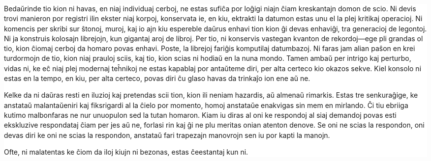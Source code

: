 Bedaŭrinde tio kion ni havas, en niaj individuaj cerboj, ne estas sufiĉa por loĝigi niajn ĉiam
kreskantajn domon de scio. Ni devis trovi manieron por registri ilin ekster niaj korpoj, konservata
ie, en kiu, ektrakti la datumon estas unu el la plej kritikaj operacioj. Ni komencis per skribi sur
ŝtonoj, muroj, kaj io ajn kiu espereble daŭrus enhavi tion kion ĝi devas enhaviĝi, tra generacioj de
legontoj. Ni ja konstruis kolosajn librejojn, kun gigantaj aroj de libroj. Per tio, ni konservis
vastegan kvanton de rekordoj—ege pli grandas ol tio, kion ĉiomaj cerboj da homaro povas enhavi.
Poste, la librejoj fariĝis komputilaj datumbazoj. Ni faras jam alian paŝon en krei turdormojn de
tio, kion niaj prauloj sciis, kaj tio, kion scias ni hodiaŭ en la nuna mondo. Tamen ambaŭ per
intrigo kaj perturbo, vidas ni, ke eĉ niaj plej modernaj teĥnikoj ne estas kapablaj por antaŭteme
diri, per alta certeco kio okazos sekve. Kiel konsolo ni estas en la tempo, en kiu, per alta
certeco, povas diri ĉu glaso havas da trinkaĵo ion ene aŭ ne.

Kelke da ni daŭras resti en iluzioj kaj pretendas scii tion, kion ili neniam hazardis, aŭ almenaŭ
rimarkis. Estas tre senkuraĝige, ke anstataŭ malantaŭeniri kaj fiksrigardi al la ĉielo por momento,
homoj anstataŭe enakvigas sin mem en mirlando. Ĉi tiu ebriiga kutimo malbonfaras ne nur unuopulon
sed la tutan homaron. Kiam iu diras al oni ke respondoj al siaj demandoj povas esti ekskluzive
respondataj ĉiam per jes aŭ ne, forlasi rin kaj ĝi ne plu meritas onian atenton denove. Se oni ne
scias la respondon, oni devas diri ke oni ne scias la respondon, anstataŭ fari trapezajn manovrojn
sen iu por kapti la manojn.

Ofte, ni malatentas ke ĉiom da iloj kiujn ni bezonas, estas ĉeestantaj kun ni.
